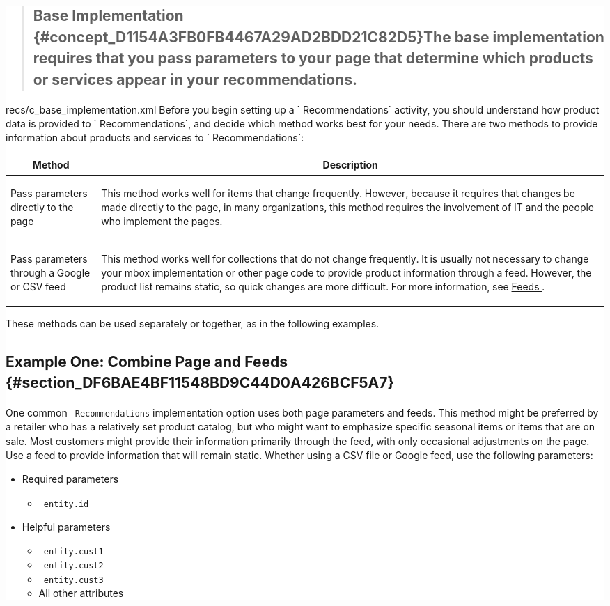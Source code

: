 
>## Base Implementation {#concept_D1154A3FB0FB4467A29AD2BDD21C82D5}The base implementation requires that you pass parameters to your page that determine which products or services appear in your recommendations. 
<draft-comment otherprops="merge">
  recs/c_base_implementation.xml 
</draft-comment>Before you begin setting up a ` Recommendations` activity, you should understand how product data is provided to ` Recommendations`, and decide which method works best for your needs. 
There are two methods to provide information about products and services to ` Recommendations`: 


<table id="table_FCC3159B51BF43FA92F3658EDF7C7E1F"> 
 <thead> 
  <tr> 
   <th colname="col1" class="entry"> Method </th> 
   <th colname="col2" class="entry"> Description </th> 
  </tr> 
 </thead>
 <tbody> 
  <tr> 
   <td colname="col1"> <p>Pass parameters directly to the page</p> </td> 
   <td colname="col2"> <p>This method works well for items that change frequently. However, because it requires that changes be made directly to the page, in many organizations, this method requires the involvement of IT and the people who implement the pages.</p> </td> 
  </tr> 
  <tr> 
   <td colname="col1"> <p>Pass parameters through a Google or CSV feed</p> </td> 
   <td colname="col2"> <p>This method works well for collections that do not change frequently. It is usually not necessary to change your mbox implementation or other page code to provide product information through a feed. However, the product list remains static, so quick changes are more difficult. For more information, see <a href="c_products.xml#concept_1228B31E3D0B483B9DD42C5E2AE436E3" format="dita" scope="local"> Feeds </a>. </p> </td> 
  </tr> 
 </tbody> 
</table>

These methods can be used separately or together, as in the following examples.

## Example One: Combine Page and Feeds {#section_DF6BAE4BF11548BD9C44D0A426BCF5A7}

One common ` Recommendations` implementation option uses both page parameters and feeds. 
This method might be preferred by a retailer who has a relatively set product catalog, but who might want to emphasize specific seasonal items or items that are on sale. Most customers might provide their information primarily through the feed, with only occasional adjustments on the page.
Use a feed to provide information that will remain static. Whether using a CSV file or Google feed, use the following parameters:

* Required parameters 
    * ` entity.id`

* Helpful parameters 
    * ` entity.cust1`
    * ` entity.cust2`
    * ` entity.cust3`
    * All other attributes
